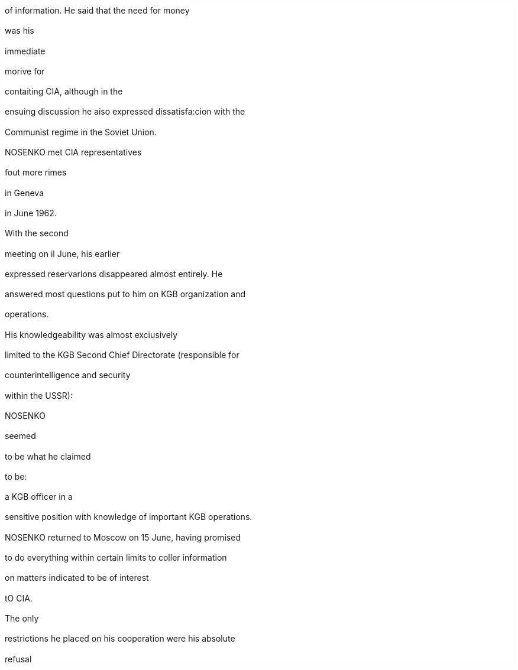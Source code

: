 of information. He said that the need for money

was his

immediate

morive for

contaiting CIA, although in the

ensuing discussion he aiso expressed dissatisfa:cion with the

Communist regime in the Soviet Union.

NOSENKO met ClA representatives

fout more rimes

in Geneva

in June 1962.

With the second

meeting on il June, his earlier

expressed reservarions disappeared almost entirely. He

answered most questions put to him on KGB organization and

operations.

His knowledgeability was almost exciusively

limited to the KGB Second Chief Directorate (responsible for

counterintelligence and security

within the USSR):

NOSENKO

seemed

to be what he claimed

to be:

a KGB officer in a

sensitive position with knowledge of important KGB operations.

NOSENKO returned to Moscow on 15 June, having promised

to do everything within certain limits to coller information

on matters indicated to be of interest

tO CIA.

The only

restrictions he placed on his cooperation were his absolute

refusal
